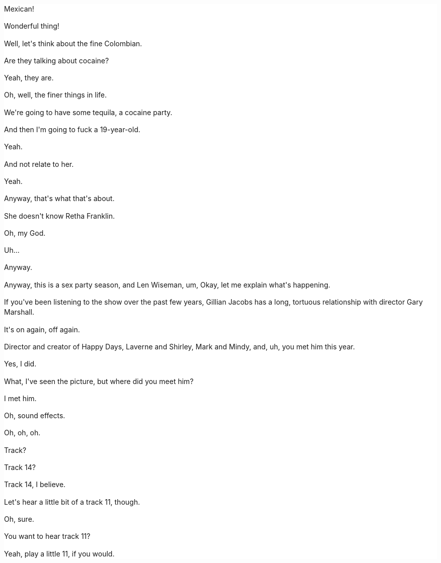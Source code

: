 Mexican!

Wonderful thing!

Well, let's think about the fine Colombian.

Are they talking about cocaine?

Yeah, they are.

Oh, well, the finer things in life.

We're going to have some tequila, a cocaine party.

And then I'm going to fuck a 19-year-old.

Yeah.

And not relate to her.

Yeah.

Anyway, that's what that's about.

She doesn't know Retha Franklin.

Oh, my God.

Uh...

Anyway.

Anyway, this is a sex party season, and Len Wiseman, um, Okay, let me explain what's happening.

If you've been listening to the show over the past few years, Gillian Jacobs has a long, tortuous relationship with director Gary Marshall.

It's on again, off again.

Director and creator of Happy Days, Laverne and Shirley, Mark and Mindy, and, uh, you met him this year.

Yes, I did.

What, I've seen the picture, but where did you meet him?

I met him.

Oh, sound effects.

Oh, oh, oh.

Track?

Track 14?

Track 14, I believe.

Let's hear a little bit of a track 11, though.

Oh, sure.

You want to hear track 11?

Yeah, play a little 11, if you would.

